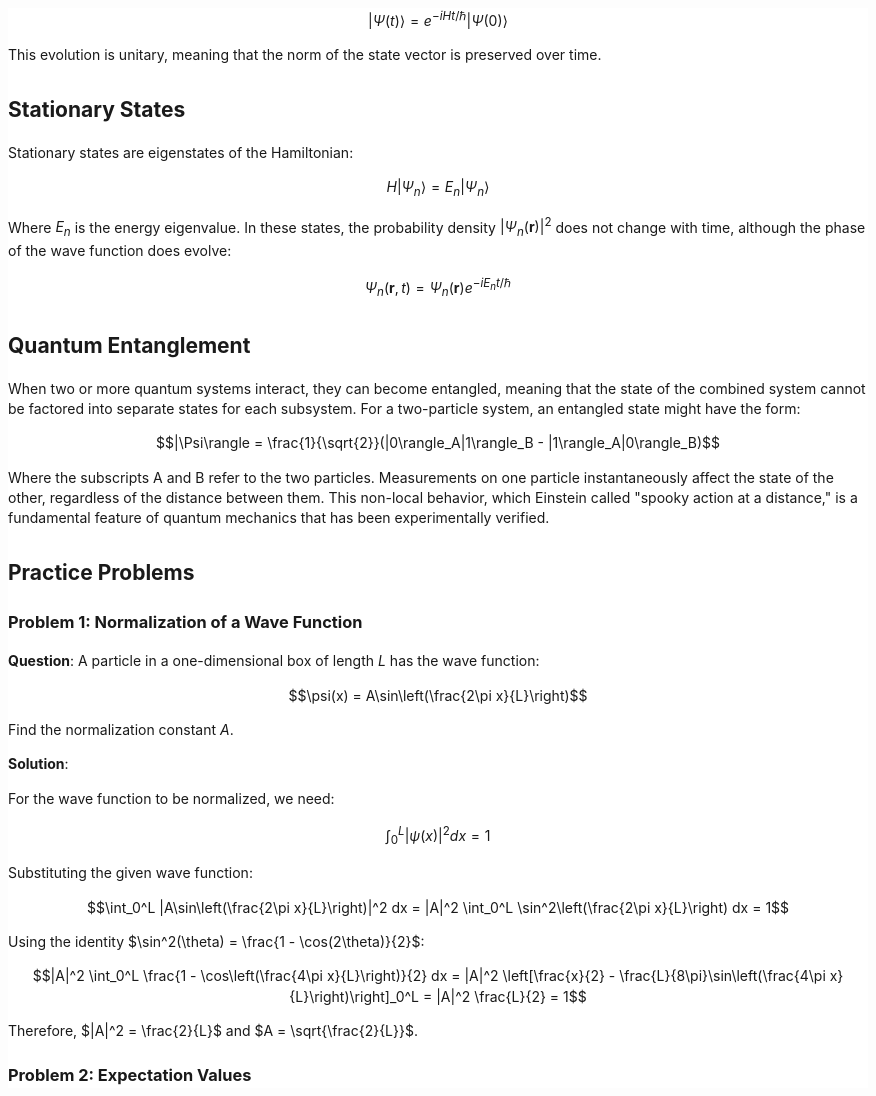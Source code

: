 $$|\Psi(t)\rangle = e^{-iHt/\hbar}|\Psi(0)\rangle$$

This evolution is unitary, meaning that the norm of the state vector is preserved over time.

## Stationary States

Stationary states are eigenstates of the Hamiltonian:

$$H|\Psi_n\rangle = E_n|\Psi_n\rangle$$

Where $E_n$ is the energy eigenvalue. In these states, the probability density $|\Psi_n(\mathbf{r})|^2$ does not change with time, although the phase of the wave function does evolve:

$$\Psi_n(\mathbf{r},t) = \Psi_n(\mathbf{r})e^{-iE_nt/\hbar}$$

## Quantum Entanglement

When two or more quantum systems interact, they can become entangled, meaning that the state of the combined system cannot be factored into separate states for each subsystem. For a two-particle system, an entangled state might have the form:

$$|\Psi\rangle = \frac{1}{\sqrt{2}}(|0\rangle_A|1\rangle_B - |1\rangle_A|0\rangle_B)$$

Where the subscripts A and B refer to the two particles. Measurements on one particle instantaneously affect the state of the other, regardless of the distance between them. This non-local behavior, which Einstein called "spooky action at a distance," is a fundamental feature of quantum mechanics that has been experimentally verified.

## Practice Problems

### Problem 1: Normalization of a Wave Function

**Question**: A particle in a one-dimensional box of length $L$ has the wave function:

$$\psi(x) = A\sin\left(\frac{2\pi x}{L}\right)$$

Find the normalization constant $A$.

**Solution**:

For the wave function to be normalized, we need:

$$\int_0^L |\psi(x)|^2 dx = 1$$

Substituting the given wave function:

$$\int_0^L |A\sin\left(\frac{2\pi x}{L}\right)|^2 dx = |A|^2 \int_0^L \sin^2\left(\frac{2\pi x}{L}\right) dx = 1$$

Using the identity $\sin^2(\theta) = \frac{1 - \cos(2\theta)}{2}$:

$$|A|^2 \int_0^L \frac{1 - \cos\left(\frac{4\pi x}{L}\right)}{2} dx = |A|^2 \left[\frac{x}{2} - \frac{L}{8\pi}\sin\left(\frac{4\pi x}{L}\right)\right]_0^L = |A|^2 \frac{L}{2} = 1$$

Therefore, $|A|^2 = \frac{2}{L}$ and $A = \sqrt{\frac{2}{L}}$.

### Problem 2: Expectation Values
